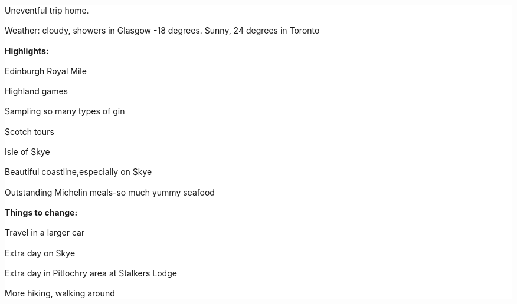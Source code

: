Uneventful trip home.

Weather: cloudy, showers in Glasgow -18 degrees. Sunny, 24 degrees in Toronto

**Highlights:**

Edinburgh Royal Mile

Highland games

Sampling so many types of gin

Scotch tours

Isle of Skye

Beautiful coastline,especially on Skye

Outstanding Michelin meals-so much yummy seafood

**Things to change:**

Travel in a larger car

Extra day on Skye

Extra day in Pitlochry area at Stalkers Lodge

More hiking, walking around


